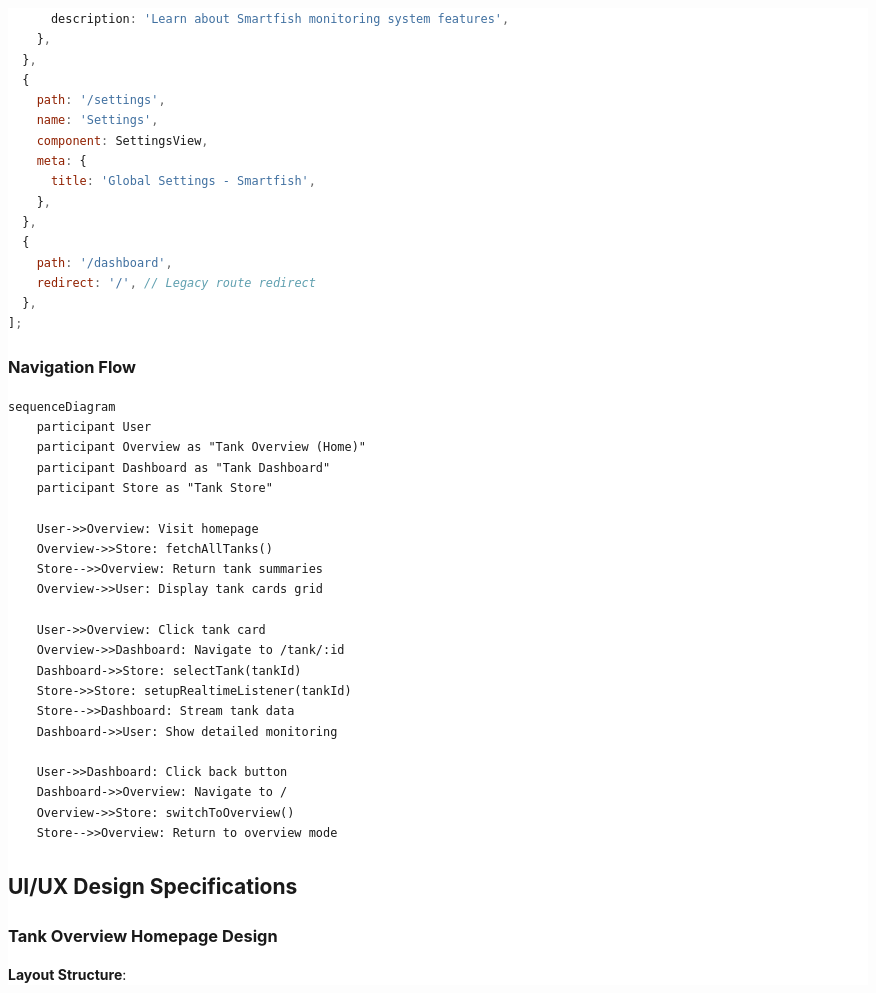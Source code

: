 ```javascript
      description: 'Learn about Smartfish monitoring system features',
    },
  },
  {
    path: '/settings',
    name: 'Settings',
    component: SettingsView,
    meta: {
      title: 'Global Settings - Smartfish',
    },
  },
  {
    path: '/dashboard',
    redirect: '/', // Legacy route redirect
  },
];
```

### Navigation Flow

```mermaid
sequenceDiagram
    participant User
    participant Overview as "Tank Overview (Home)"
    participant Dashboard as "Tank Dashboard"
    participant Store as "Tank Store"

    User->>Overview: Visit homepage
    Overview->>Store: fetchAllTanks()
    Store-->>Overview: Return tank summaries
    Overview->>User: Display tank cards grid

    User->>Overview: Click tank card
    Overview->>Dashboard: Navigate to /tank/:id
    Dashboard->>Store: selectTank(tankId)
    Store->>Store: setupRealtimeListener(tankId)
    Store-->>Dashboard: Stream tank data
    Dashboard->>User: Show detailed monitoring

    User->>Dashboard: Click back button
    Dashboard->>Overview: Navigate to /
    Overview->>Store: switchToOverview()
    Store-->>Overview: Return to overview mode
```

## UI/UX Design Specifications

### Tank Overview Homepage Design

**Layout Structure**:

